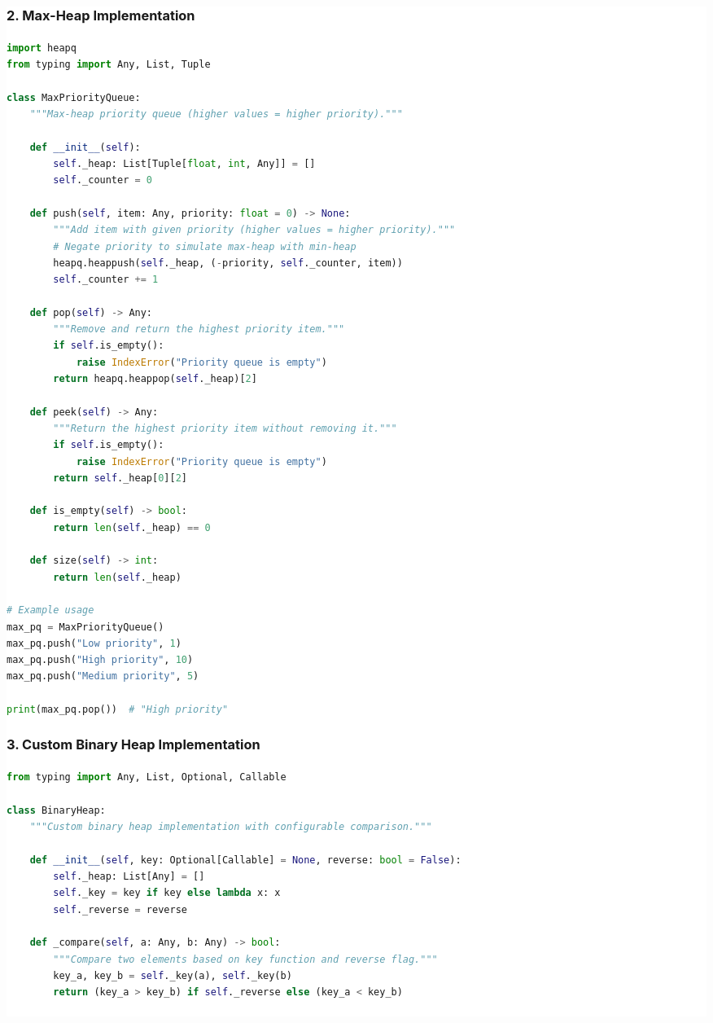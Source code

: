 ### 2. Max-Heap Implementation

```python
import heapq
from typing import Any, List, Tuple

class MaxPriorityQueue:
    """Max-heap priority queue (higher values = higher priority)."""
    
    def __init__(self):
        self._heap: List[Tuple[float, int, Any]] = []
        self._counter = 0
    
    def push(self, item: Any, priority: float = 0) -> None:
        """Add item with given priority (higher values = higher priority)."""
        # Negate priority to simulate max-heap with min-heap
        heapq.heappush(self._heap, (-priority, self._counter, item))
        self._counter += 1
    
    def pop(self) -> Any:
        """Remove and return the highest priority item."""
        if self.is_empty():
            raise IndexError("Priority queue is empty")
        return heapq.heappop(self._heap)[2]
    
    def peek(self) -> Any:
        """Return the highest priority item without removing it."""
        if self.is_empty():
            raise IndexError("Priority queue is empty")
        return self._heap[0][2]
    
    def is_empty(self) -> bool:
        return len(self._heap) == 0
    
    def size(self) -> int:
        return len(self._heap)

# Example usage
max_pq = MaxPriorityQueue()
max_pq.push("Low priority", 1)
max_pq.push("High priority", 10)
max_pq.push("Medium priority", 5)

print(max_pq.pop())  # "High priority"
```

### 3. Custom Binary Heap Implementation

```python
from typing import Any, List, Optional, Callable

class BinaryHeap:
    """Custom binary heap implementation with configurable comparison."""
    
    def __init__(self, key: Optional[Callable] = None, reverse: bool = False):
        self._heap: List[Any] = []
        self._key = key if key else lambda x: x
        self._reverse = reverse
    
    def _compare(self, a: Any, b: Any) -> bool:
        """Compare two elements based on key function and reverse flag."""
        key_a, key_b = self._key(a), self._key(b)
        return (key_a > key_b) if self._reverse else (key_a < key_b)
    
```